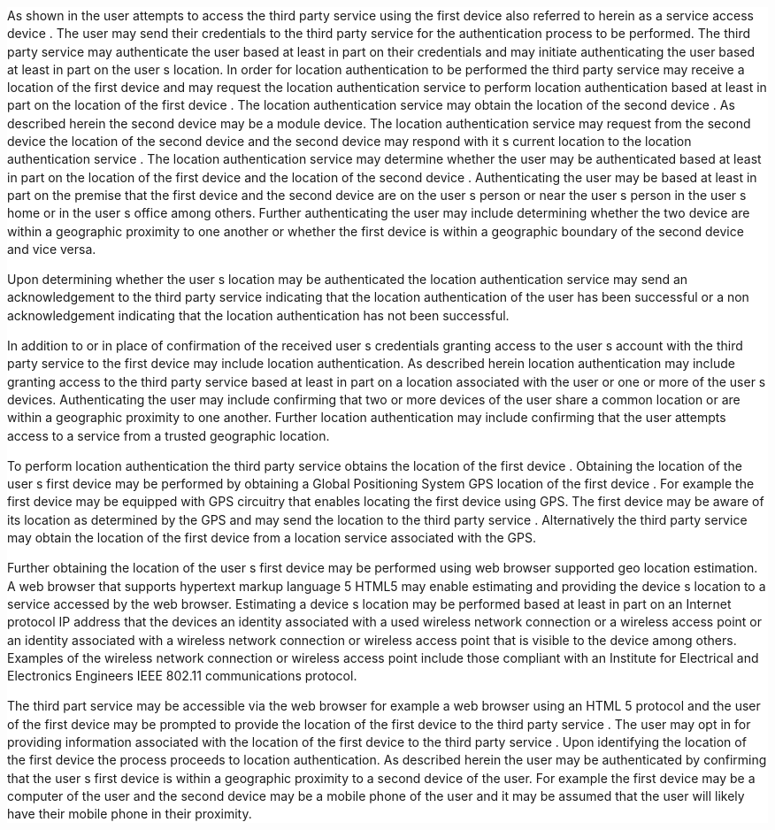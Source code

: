 As shown in the user attempts to access the third party service using the first device also referred to herein as a service access device . The user may send their credentials to the third party service for the authentication process to be performed. The third party service may authenticate the user based at least in part on their credentials and may initiate authenticating the user based at least in part on the user s location. In order for location authentication to be performed the third party service may receive a location of the first device and may request the location authentication service to perform location authentication based at least in part on the location of the first device . The location authentication service may obtain the location of the second device . As described herein the second device may be a module device. The location authentication service may request from the second device the location of the second device and the second device may respond with it s current location to the location authentication service . The location authentication service may determine whether the user may be authenticated based at least in part on the location of the first device and the location of the second device . Authenticating the user may be based at least in part on the premise that the first device and the second device are on the user s person or near the user s person in the user s home or in the user s office among others. Further authenticating the user may include determining whether the two device are within a geographic proximity to one another or whether the first device is within a geographic boundary of the second device and vice versa.

Upon determining whether the user s location may be authenticated the location authentication service may send an acknowledgement to the third party service indicating that the location authentication of the user has been successful or a non acknowledgement indicating that the location authentication has not been successful.

In addition to or in place of confirmation of the received user s credentials granting access to the user s account with the third party service to the first device may include location authentication. As described herein location authentication may include granting access to the third party service based at least in part on a location associated with the user or one or more of the user s devices. Authenticating the user may include confirming that two or more devices of the user share a common location or are within a geographic proximity to one another. Further location authentication may include confirming that the user attempts access to a service from a trusted geographic location.

To perform location authentication the third party service obtains the location of the first device . Obtaining the location of the user s first device may be performed by obtaining a Global Positioning System GPS location of the first device . For example the first device may be equipped with GPS circuitry that enables locating the first device using GPS. The first device may be aware of its location as determined by the GPS and may send the location to the third party service . Alternatively the third party service may obtain the location of the first device from a location service associated with the GPS.

Further obtaining the location of the user s first device may be performed using web browser supported geo location estimation. A web browser that supports hypertext markup language 5 HTML5 may enable estimating and providing the device s location to a service accessed by the web browser. Estimating a device s location may be performed based at least in part on an Internet protocol IP address that the devices an identity associated with a used wireless network connection or a wireless access point or an identity associated with a wireless network connection or wireless access point that is visible to the device among others. Examples of the wireless network connection or wireless access point include those compliant with an Institute for Electrical and Electronics Engineers IEEE 802.11 communications protocol.

The third part service may be accessible via the web browser for example a web browser using an HTML 5 protocol and the user of the first device may be prompted to provide the location of the first device to the third party service . The user may opt in for providing information associated with the location of the first device to the third party service . Upon identifying the location of the first device the process proceeds to location authentication. As described herein the user may be authenticated by confirming that the user s first device is within a geographic proximity to a second device of the user. For example the first device may be a computer of the user and the second device may be a mobile phone of the user and it may be assumed that the user will likely have their mobile phone in their proximity.
